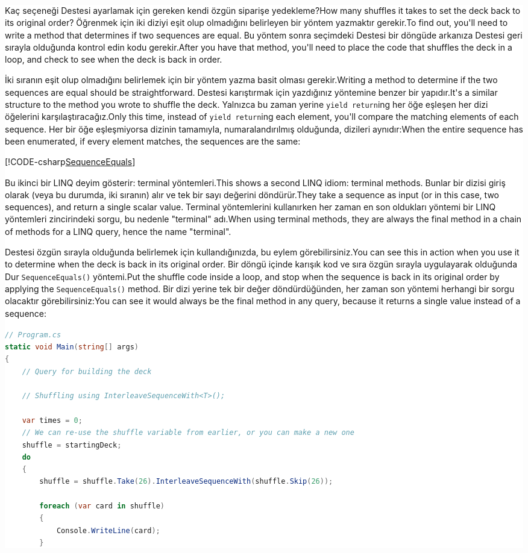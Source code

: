 <span data-ttu-id="45d98-191">Kaç seçeneği Destesi ayarlamak için gereken kendi özgün siparişe yedekleme?</span><span class="sxs-lookup"><span data-stu-id="45d98-191">How many shuffles it takes to set the deck back to its original order?</span></span> <span data-ttu-id="45d98-192">Öğrenmek için iki diziyi eşit olup olmadığını belirleyen bir yöntem yazmaktır gerekir.</span><span class="sxs-lookup"><span data-stu-id="45d98-192">To find out, you'll need to write a method that determines if two sequences are equal.</span></span> <span data-ttu-id="45d98-193">Bu yöntem sonra seçimdeki Destesi bir döngüde arkanıza Destesi geri sırayla olduğunda kontrol edin kodu gerekir.</span><span class="sxs-lookup"><span data-stu-id="45d98-193">After you have that method, you'll need to place the code that shuffles the deck in a loop, and check to see when the deck is back in order.</span></span>

<span data-ttu-id="45d98-194">İki sıranın eşit olup olmadığını belirlemek için bir yöntem yazma basit olması gerekir.</span><span class="sxs-lookup"><span data-stu-id="45d98-194">Writing a method to determine if the two sequences are equal should be straightforward.</span></span> <span data-ttu-id="45d98-195">Destesi karıştırmak için yazdığınız yöntemine benzer bir yapıdır.</span><span class="sxs-lookup"><span data-stu-id="45d98-195">It's a similar structure to the method you wrote to shuffle the deck.</span></span> <span data-ttu-id="45d98-196">Yalnızca bu zaman yerine `yield return`ing her öğe eşleşen her dizi öğelerini karşılaştıracağız.</span><span class="sxs-lookup"><span data-stu-id="45d98-196">Only this time, instead of `yield return`ing each element, you'll compare the matching elements of each sequence.</span></span> <span data-ttu-id="45d98-197">Her bir öğe eşleşmiyorsa dizinin tamamıyla, numaralandırılmış olduğunda, dizileri aynıdır:</span><span class="sxs-lookup"><span data-stu-id="45d98-197">When the entire sequence has been enumerated, if every element matches, the sequences are the same:</span></span>

[!CODE-csharp[SequenceEquals](../../../samples/csharp/getting-started/console-linq/extensions.cs?name=snippet2)]

<span data-ttu-id="45d98-198">Bu ikinci bir LINQ deyim gösterir: terminal yöntemleri.</span><span class="sxs-lookup"><span data-stu-id="45d98-198">This shows a second LINQ idiom: terminal methods.</span></span> <span data-ttu-id="45d98-199">Bunlar bir dizisi giriş olarak (veya bu durumda, iki sıranın) alır ve tek bir sayı değerini döndürür.</span><span class="sxs-lookup"><span data-stu-id="45d98-199">They take a sequence as input (or in this case, two sequences), and return a single scalar value.</span></span> <span data-ttu-id="45d98-200">Terminal yöntemlerini kullanırken her zaman en son oldukları yöntemi bir LINQ yöntemleri zincirindeki sorgu, bu nedenle "terminal" adı.</span><span class="sxs-lookup"><span data-stu-id="45d98-200">When using terminal methods, they are always the final method in a chain of methods for a LINQ query, hence the name "terminal".</span></span> 

<span data-ttu-id="45d98-201">Destesi özgün sırayla olduğunda belirlemek için kullandığınızda, bu eylem görebilirsiniz.</span><span class="sxs-lookup"><span data-stu-id="45d98-201">You can see this in action when you use it to determine when the deck is back in its original order.</span></span> <span data-ttu-id="45d98-202">Bir döngü içinde karışık kod ve sıra özgün sırayla uygulayarak olduğunda Dur `SequenceEquals()` yöntemi.</span><span class="sxs-lookup"><span data-stu-id="45d98-202">Put the shuffle code inside a loop, and stop when the sequence is back in its original order by applying the `SequenceEquals()` method.</span></span> <span data-ttu-id="45d98-203">Bir dizi yerine tek bir değer döndürdüğünden, her zaman son yöntemi herhangi bir sorgu olacaktır görebilirsiniz:</span><span class="sxs-lookup"><span data-stu-id="45d98-203">You can see it would always be the final method in any query, because it returns a single value instead of a sequence:</span></span>

```csharp
// Program.cs
static void Main(string[] args)
{
    // Query for building the deck

    // Shuffling using InterleaveSequenceWith<T>();

    var times = 0;
    // We can re-use the shuffle variable from earlier, or you can make a new one
    shuffle = startingDeck;
    do
    {
        shuffle = shuffle.Take(26).InterleaveSequenceWith(shuffle.Skip(26));

        foreach (var card in shuffle)
        {
            Console.WriteLine(card);
        }
```